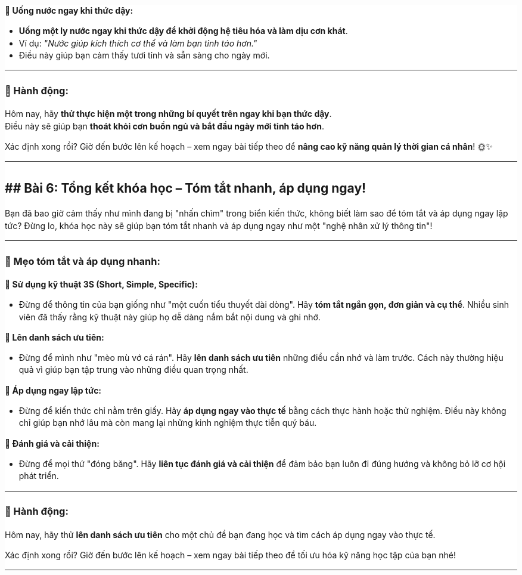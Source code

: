 **🔹 Uống nước ngay khi thức dậy:**
- **Uống một ly nước ngay khi thức dậy để khởi động hệ tiêu hóa và làm dịu cơn khát**.  
- Ví dụ: *"Nước giúp kích thích cơ thể và làm bạn tỉnh táo hơn."*  
- Điều này giúp bạn cảm thấy tươi tỉnh và sẵn sàng cho ngày mới.

---

### 🚀 Hành động:

Hôm nay, hãy **thử thực hiện một trong những bí quyết trên ngay khi bạn thức dậy**.  
Điều này sẽ giúp bạn **thoát khỏi cơn buồn ngủ và bắt đầu ngày mới tỉnh táo hơn**.  

Xác định xong rồi? Giờ đến bước lên kế hoạch – xem ngay bài tiếp theo để **nâng cao kỹ năng quản lý thời gian cá nhân**! 🌞✨

---
## ## Bài 6: Tổng kết khóa học – Tóm tắt nhanh, áp dụng ngay!

Bạn đã bao giờ cảm thấy như mình đang bị "nhấn chìm" trong biển kiến thức, không biết làm sao để tóm tắt và áp dụng ngay lập tức? Đừng lo, khóa học này sẽ giúp bạn tóm tắt nhanh và áp dụng ngay như một "nghệ nhân xử lý thông tin"!

---

### 📌 Mẹo tóm tắt và áp dụng nhanh:

**🔹 Sử dụng kỹ thuật 3S (Short, Simple, Specific):**
- Đừng để thông tin của bạn giống như "một cuốn tiểu thuyết dài dòng". Hãy **tóm tắt ngắn gọn, đơn giản và cụ thể**. Nhiều sinh viên đã thấy rằng kỹ thuật này giúp họ dễ dàng nắm bắt nội dung và ghi nhớ.

**🔹 Lên danh sách ưu tiên:**
- Đừng để mình như "mèo mù vớ cá rán". Hãy **lên danh sách ưu tiên** những điều cần nhớ và làm trước. Cách này thường hiệu quả vì giúp bạn tập trung vào những điều quan trọng nhất.

**🔹 Áp dụng ngay lập tức:**
- Đừng để kiến thức chỉ nằm trên giấy. Hãy **áp dụng ngay vào thực tế** bằng cách thực hành hoặc thử nghiệm. Điều này không chỉ giúp bạn nhớ lâu mà còn mang lại những kinh nghiệm thực tiễn quý báu.

**🔹 Đánh giá và cải thiện:**
- Đừng để mọi thứ "đóng băng". Hãy **liên tục đánh giá và cải thiện** để đảm bảo bạn luôn đi đúng hướng và không bỏ lỡ cơ hội phát triển.

---

### 🚀 Hành động:

Hôm nay, hãy thử **lên danh sách ưu tiên** cho một chủ đề bạn đang học và tìm cách áp dụng ngay vào thực tế.

Xác định xong rồi? Giờ đến bước lên kế hoạch – xem ngay bài tiếp theo để tối ưu hóa kỹ năng học tập của bạn nhé!

---
